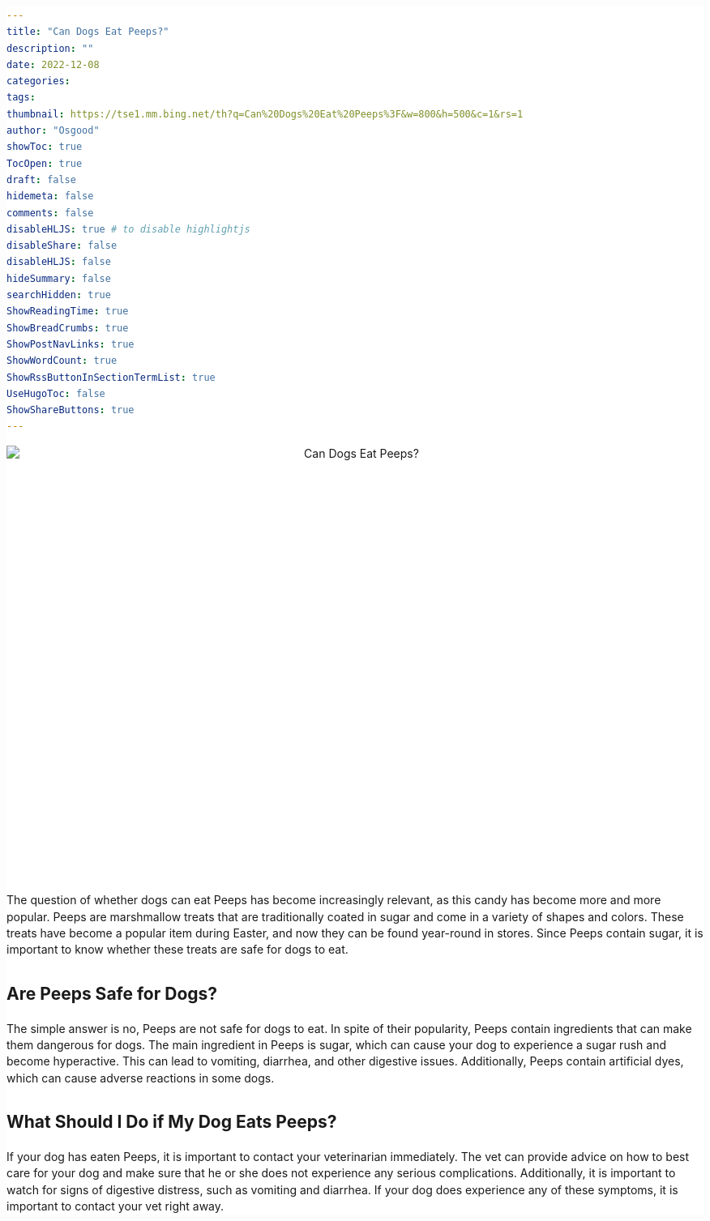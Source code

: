 ```yaml
---
title: "Can Dogs Eat Peeps?"
description: ""
date: 2022-12-08
categories: 
tags: 
thumbnail: https://tse1.mm.bing.net/th?q=Can%20Dogs%20Eat%20Peeps%3F&w=800&h=500&c=1&rs=1
author: "Osgood"
showToc: true
TocOpen: true
draft: false
hidemeta: false
comments: false
disableHLJS: true # to disable highlightjs
disableShare: false
disableHLJS: false
hideSummary: false
searchHidden: true
ShowReadingTime: true
ShowBreadCrumbs: true
ShowPostNavLinks: true
ShowWordCount: true
ShowRssButtonInSectionTermList: true
UseHugoToc: false
ShowShareButtons: true
---
```


<center>
	<img src="https://tse1.mm.bing.net/th?q=Can%20Dogs%20Eat%20Peeps%3F&w=800&h=500&c=1&rs=1" alt="Can Dogs Eat Peeps?" width="800" height="500" style="display: block; width: 100%; height: auto">
</center>

The question of whether dogs can eat Peeps has become increasingly relevant, as this candy has become more and more popular. Peeps are marshmallow treats that are traditionally coated in sugar and come in a variety of shapes and colors. These treats have become a popular item during Easter, and now they can be found year-round in stores. Since Peeps contain sugar, it is important to know whether these treats are safe for dogs to eat. 

<h2>Are Peeps Safe for Dogs?</h2>

The simple answer is no, Peeps are not safe for dogs to eat. In spite of their popularity, Peeps contain ingredients that can make them dangerous for dogs. The main ingredient in Peeps is sugar, which can cause your dog to experience a sugar rush and become hyperactive. This can lead to vomiting, diarrhea, and other digestive issues. Additionally, Peeps contain artificial dyes, which can cause adverse reactions in some dogs. 

<h2>What Should I Do if My Dog Eats Peeps?</h2>

If your dog has eaten Peeps, it is important to contact your veterinarian immediately. The vet can provide advice on how to best care for your dog and make sure that he or she does not experience any serious complications. Additionally, it is important to watch for signs of digestive distress, such as vomiting and diarrhea. If your dog does experience any of these symptoms, it is important to contact your vet right away.

